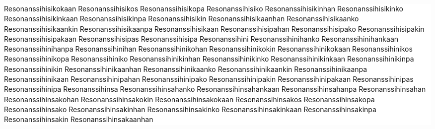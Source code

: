 Resonanssihisikokaan
Resonanssihisikos
Resonanssihisikopa
Resonanssihisiko
Resonanssihisikinhan
Resonanssihisikinko
Resonanssihisikinkaan
Resonanssihisikinpa
Resonanssihisikin
Resonanssihisikaanhan
Resonanssihisikaanko
Resonanssihisikaankin
Resonanssihisikaanpa
Resonanssihisikaan
Resonanssihisipahan
Resonanssihisipako
Resonanssihisipakin
Resonanssihisipakaan
Resonanssihisipas
Resonanssihisipa
Resonanssihini
Resonanssihinihanko
Resonanssihinihankaan
Resonanssihinihanpa
Resonanssihinihan
Resonanssihinikohan
Resonanssihinikokin
Resonanssihinikokaan
Resonanssihinikos
Resonanssihinikopa
Resonanssihiniko
Resonanssihinikinhan
Resonanssihinikinko
Resonanssihinikinkaan
Resonanssihinikinpa
Resonanssihinikin
Resonanssihinikaanhan
Resonanssihinikaanko
Resonanssihinikaankin
Resonanssihinikaanpa
Resonanssihinikaan
Resonanssihinipahan
Resonanssihinipako
Resonanssihinipakin
Resonanssihinipakaan
Resonanssihinipas
Resonanssihinipa
Resonanssihinsa
Resonanssihinsahanko
Resonanssihinsahankaan
Resonanssihinsahanpa
Resonanssihinsahan
Resonanssihinsakohan
Resonanssihinsakokin
Resonanssihinsakokaan
Resonanssihinsakos
Resonanssihinsakopa
Resonanssihinsako
Resonanssihinsakinhan
Resonanssihinsakinko
Resonanssihinsakinkaan
Resonanssihinsakinpa
Resonanssihinsakin
Resonanssihinsakaanhan